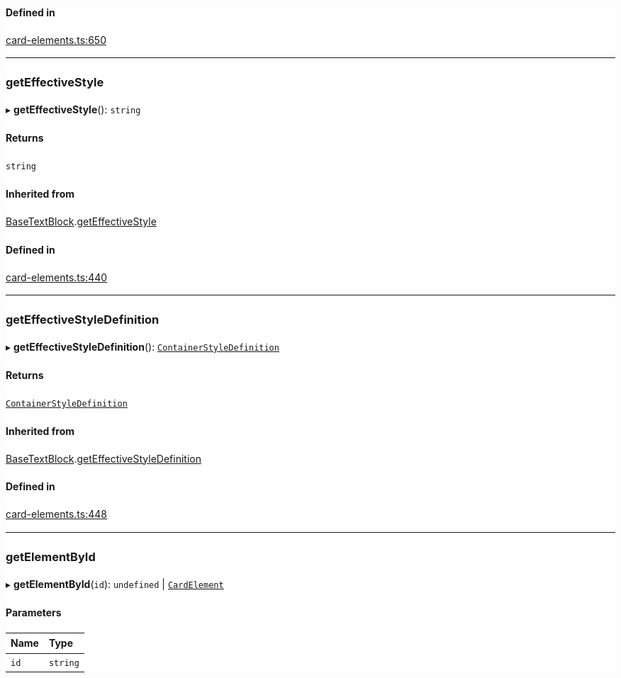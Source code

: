 #### Defined in

[card-elements.ts:650](https://github.com/asseco-see/AdaptiveCards/blob/d5d2c7b75/source/nodejs/adaptivecards/src/card-elements.ts#L650)

___

### getEffectiveStyle

▸ **getEffectiveStyle**(): `string`

#### Returns

`string`

#### Inherited from

[BaseTextBlock](BaseTextBlock.md).[getEffectiveStyle](BaseTextBlock.md#geteffectivestyle)

#### Defined in

[card-elements.ts:440](https://github.com/asseco-see/AdaptiveCards/blob/d5d2c7b75/source/nodejs/adaptivecards/src/card-elements.ts#L440)

___

### getEffectiveStyleDefinition

▸ **getEffectiveStyleDefinition**(): [`ContainerStyleDefinition`](ContainerStyleDefinition.md)

#### Returns

[`ContainerStyleDefinition`](ContainerStyleDefinition.md)

#### Inherited from

[BaseTextBlock](BaseTextBlock.md).[getEffectiveStyleDefinition](BaseTextBlock.md#geteffectivestyledefinition)

#### Defined in

[card-elements.ts:448](https://github.com/asseco-see/AdaptiveCards/blob/d5d2c7b75/source/nodejs/adaptivecards/src/card-elements.ts#L448)

___

### getElementById

▸ **getElementById**(`id`): `undefined` \| [`CardElement`](CardElement.md)

#### Parameters

| Name | Type |
| :------ | :------ |
| `id` | `string` |
